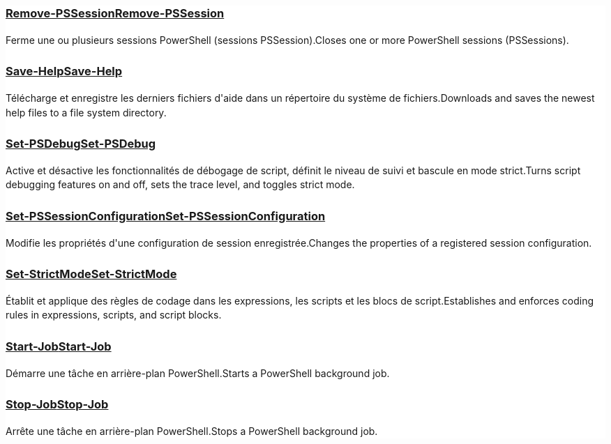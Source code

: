 ### [<span data-ttu-id="2e8ce-201">Remove-PSSession</span><span class="sxs-lookup"><span data-stu-id="2e8ce-201">Remove-PSSession</span></span>](Remove-PSSession.md)
<span data-ttu-id="2e8ce-202">Ferme une ou plusieurs sessions PowerShell (sessions PSSession).</span><span class="sxs-lookup"><span data-stu-id="2e8ce-202">Closes one or more PowerShell sessions (PSSessions).</span></span>

### [<span data-ttu-id="2e8ce-203">Save-Help</span><span class="sxs-lookup"><span data-stu-id="2e8ce-203">Save-Help</span></span>](Save-Help.md)
<span data-ttu-id="2e8ce-204">Télécharge et enregistre les derniers fichiers d'aide dans un répertoire du système de fichiers.</span><span class="sxs-lookup"><span data-stu-id="2e8ce-204">Downloads and saves the newest help files to a file system directory.</span></span>

### [<span data-ttu-id="2e8ce-205">Set-PSDebug</span><span class="sxs-lookup"><span data-stu-id="2e8ce-205">Set-PSDebug</span></span>](Set-PSDebug.md)
<span data-ttu-id="2e8ce-206">Active et désactive les fonctionnalités de débogage de script, définit le niveau de suivi et bascule en mode strict.</span><span class="sxs-lookup"><span data-stu-id="2e8ce-206">Turns script debugging features on and off, sets the trace level, and toggles strict mode.</span></span>

### [<span data-ttu-id="2e8ce-207">Set-PSSessionConfiguration</span><span class="sxs-lookup"><span data-stu-id="2e8ce-207">Set-PSSessionConfiguration</span></span>](Set-PSSessionConfiguration.md)
<span data-ttu-id="2e8ce-208">Modifie les propriétés d'une configuration de session enregistrée.</span><span class="sxs-lookup"><span data-stu-id="2e8ce-208">Changes the properties of a registered session configuration.</span></span>

### [<span data-ttu-id="2e8ce-209">Set-StrictMode</span><span class="sxs-lookup"><span data-stu-id="2e8ce-209">Set-StrictMode</span></span>](Set-StrictMode.md)
<span data-ttu-id="2e8ce-210">Établit et applique des règles de codage dans les expressions, les scripts et les blocs de script.</span><span class="sxs-lookup"><span data-stu-id="2e8ce-210">Establishes and enforces coding rules in expressions, scripts, and script blocks.</span></span>

### [<span data-ttu-id="2e8ce-211">Start-Job</span><span class="sxs-lookup"><span data-stu-id="2e8ce-211">Start-Job</span></span>](Start-Job.md)
<span data-ttu-id="2e8ce-212">Démarre une tâche en arrière-plan PowerShell.</span><span class="sxs-lookup"><span data-stu-id="2e8ce-212">Starts a PowerShell background job.</span></span>

### [<span data-ttu-id="2e8ce-213">Stop-Job</span><span class="sxs-lookup"><span data-stu-id="2e8ce-213">Stop-Job</span></span>](Stop-Job.md)
<span data-ttu-id="2e8ce-214">Arrête une tâche en arrière-plan PowerShell.</span><span class="sxs-lookup"><span data-stu-id="2e8ce-214">Stops a PowerShell background job.</span></span>
